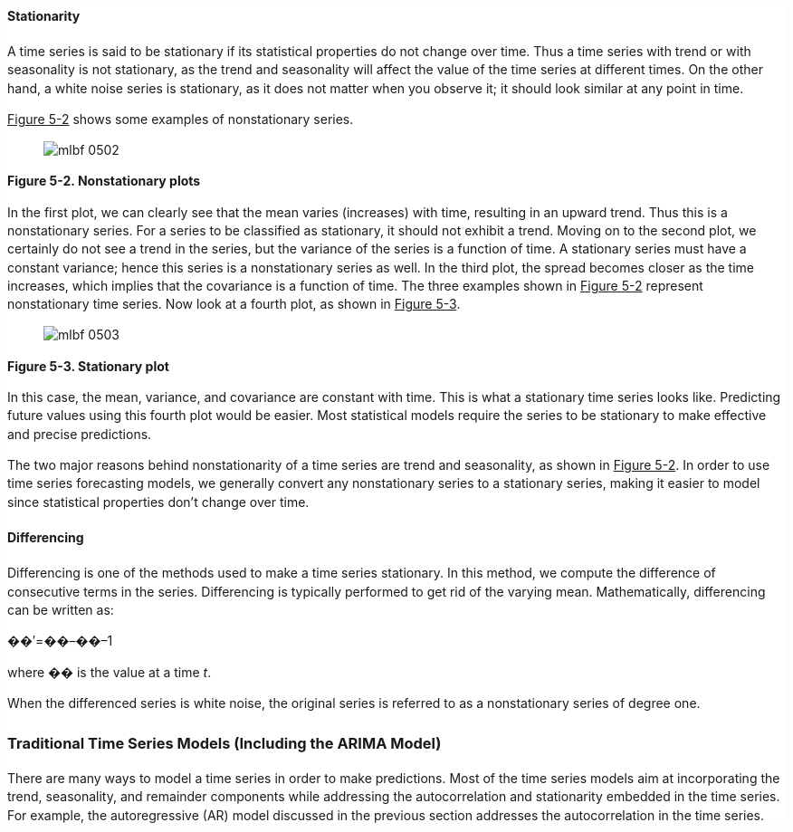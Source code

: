 #### Stationarity

A time series is said to be stationary if its statistical properties do not change over time. Thus a time series with trend or with seasonality is not stationary, as the trend and seasonality will affect the value of the time series at different times. On the other hand, a white noise series is stationary, as it does not matter when you observe it; it should look similar at any point in time.

[Figure 5-2](https://learning.oreilly.com/library/view/machine-learning-and/9781492073048/ch05.html#NonStationaryPlots) shows some examples of nonstationary series.

<figure><img src="https://learning.oreilly.com/api/v2/epubs/urn:orm:book:9781492073048/files/assets/mlbf_0502.png" alt="mlbf 0502" height="363" width="1276"><figcaption></figcaption></figure>

**Figure 5-2. Nonstationary plots**

In the first plot, we can clearly see that the mean varies (increases) with time, resulting in an upward trend. Thus this is a nonstationary series. For a series to be classified as stationary, it should not exhibit a trend. Moving on to the second plot, we certainly do not see a trend in the series, but the variance of the series is a function of time. A stationary series must have a constant variance; hence this series is a nonstationary series as well. In the third plot, the spread becomes closer as the time increases, which implies that the covariance is a function of time. The three examples shown in [Figure 5-2](https://learning.oreilly.com/library/view/machine-learning-and/9781492073048/ch05.html#NonStationaryPlots) represent nonstationary time series. Now look at a fourth plot, as shown in [Figure 5-3](https://learning.oreilly.com/library/view/machine-learning-and/9781492073048/ch05.html#StationaryPlots).

<figure><img src="https://learning.oreilly.com/api/v2/epubs/urn:orm:book:9781492073048/files/assets/mlbf_0503.png" alt="mlbf 0503" height="359" width="353"><figcaption></figcaption></figure>

**Figure 5-3. Stationary plot**

In this case, the mean, variance, and covariance are constant with time. This is what a stationary time series looks like. Predicting future values using this fourth plot would be easier. Most statistical models require the series to be stationary to make effective and precise predictions.

The two major reasons behind nonstationarity of a time series are trend and seasonality, as shown in [Figure 5-2](https://learning.oreilly.com/library/view/machine-learning-and/9781492073048/ch05.html#NonStationaryPlots). In order to use time series forecasting models, we generally convert any nonstationary series to a stationary series, making it easier to model since statistical properties don’t change over time.

#### Differencing

Differencing is one of the methods used to make a time series stationary. In this method, we compute the difference of consecutive terms in the series. Differencing is typically performed to get rid of the varying mean. Mathematically, differencing can be written as:

��′=��–��–1

where �� is the value at a time _t_.

When the differenced series is white noise, the original series is referred to as a nonstationary series of degree one.

### Traditional Time Series Models (Including the ARIMA Model)

There are many ways to model a time series in order to make predictions. Most of the time series models aim at incorporating the trend, seasonality, and remainder components while addressing the autocorrelation and stationarity embedded in the time series. For example, the autoregressive (AR) model discussed in the previous section addresses the autocorrelation in the time series.
